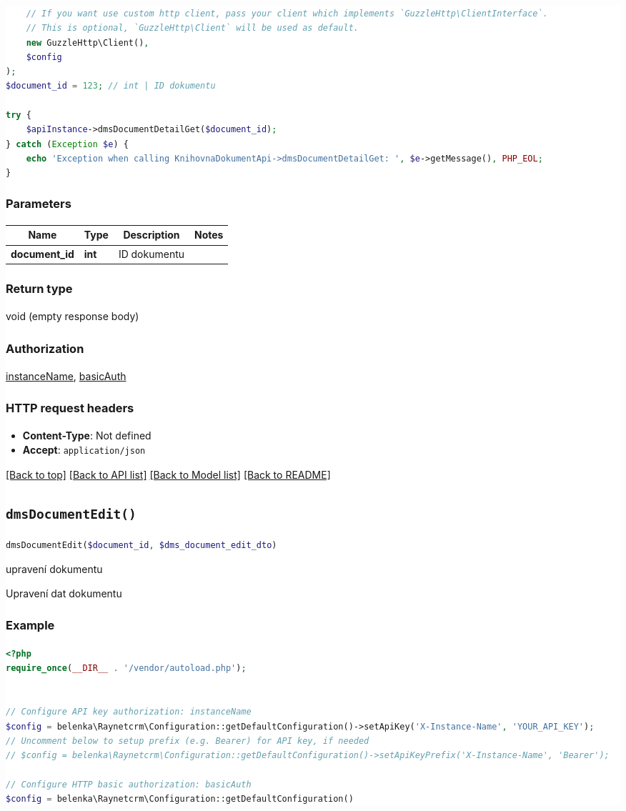 ```php
    // If you want use custom http client, pass your client which implements `GuzzleHttp\ClientInterface`.
    // This is optional, `GuzzleHttp\Client` will be used as default.
    new GuzzleHttp\Client(),
    $config
);
$document_id = 123; // int | ID dokumentu

try {
    $apiInstance->dmsDocumentDetailGet($document_id);
} catch (Exception $e) {
    echo 'Exception when calling KnihovnaDokumentApi->dmsDocumentDetailGet: ', $e->getMessage(), PHP_EOL;
}
```

### Parameters

| Name | Type | Description  | Notes |
| ------------- | ------------- | ------------- | ------------- |
| **document_id** | **int**| ID dokumentu | |

### Return type

void (empty response body)

### Authorization

[instanceName](../../README.md#instanceName), [basicAuth](../../README.md#basicAuth)

### HTTP request headers

- **Content-Type**: Not defined
- **Accept**: `application/json`

[[Back to top]](#) [[Back to API list]](../../README.md#endpoints)
[[Back to Model list]](../../README.md#models)
[[Back to README]](../../README.md)

## `dmsDocumentEdit()`

```php
dmsDocumentEdit($document_id, $dms_document_edit_dto)
```

upravení dokumentu

Upravení dat dokumentu

### Example

```php
<?php
require_once(__DIR__ . '/vendor/autoload.php');


// Configure API key authorization: instanceName
$config = belenka\Raynetcrm\Configuration::getDefaultConfiguration()->setApiKey('X-Instance-Name', 'YOUR_API_KEY');
// Uncomment below to setup prefix (e.g. Bearer) for API key, if needed
// $config = belenka\Raynetcrm\Configuration::getDefaultConfiguration()->setApiKeyPrefix('X-Instance-Name', 'Bearer');

// Configure HTTP basic authorization: basicAuth
$config = belenka\Raynetcrm\Configuration::getDefaultConfiguration()
```